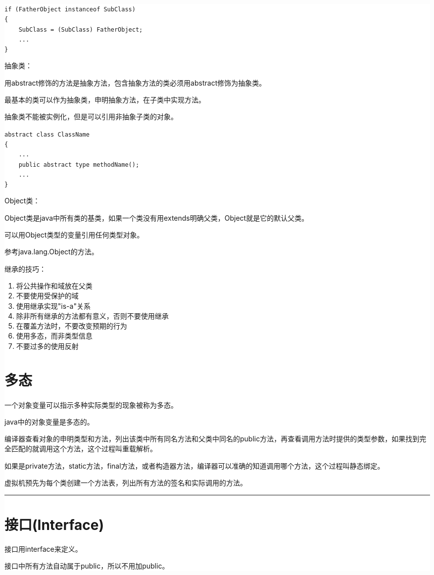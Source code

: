     if (FatherObject instanceof SubClass)
    {
        SubClass = (SubClass) FatherObject;
        ...
    }

抽象类：

用abstract修饰的方法是抽象方法，包含抽象方法的类必须用abstract修饰为抽象类。

最基本的类可以作为抽象类，申明抽象方法，在子类中实现方法。

抽象类不能被实例化，但是可以引用非抽象子类的对象。

    abstract class ClassName
    {
        ...
        public abstract type methodName();
        ...
    }

Object类：

Object类是java中所有类的基类，如果一个类没有用extends明确父类，Object就是它的默认父类。

可以用Object类型的变量引用任何类型对象。

参考java.lang.Object的方法。

继承的技巧：
1. 将公共操作和域放在父类
2. 不要使用受保护的域
3. 使用继承实现"is-a"关系
4. 除非所有继承的方法都有意义，否则不要使用继承
5. 在覆盖方法时，不要改变预期的行为
6. 使用多态，而非类型信息
7. 不要过多的使用反射

# 多态

一个对象变量可以指示多种实际类型的现象被称为多态。

java中的对象变量是多态的。

编译器查看对象的申明类型和方法，列出该类中所有同名方法和父类中同名的public方法，再查看调用方法时提供的类型参数，如果找到完全匹配的就调用这个方法，这个过程叫重载解析。

如果是private方法，static方法，final方法，或者构造器方法，编译器可以准确的知道调用哪个方法，这个过程叫静态绑定。

虚拟机预先为每个类创建一个方法表，列出所有方法的签名和实际调用的方法。

***

# 接口(Interface)

接口用interface来定义。

接口中所有方法自动属于public，所以不用加public。
